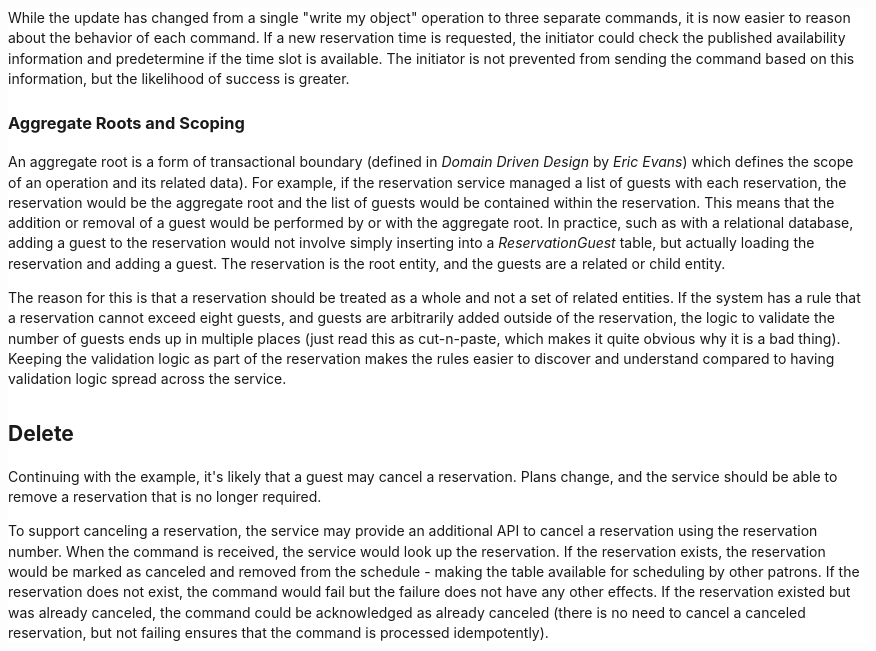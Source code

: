 



While the update has changed from a single "write my object" operation to three separate commands, it is now easier to reason about the behavior of each command. If a new reservation time is requested, the initiator could check the published availability information and predetermine if the time slot is available. The initiator is not prevented from sending the command based on this information, but the likelihood of success is greater.





### Aggregate Roots and Scoping





An aggregate root is a form of transactional boundary (defined in _Domain Driven Design_ by _Eric Evans_) which defines the scope of an operation and its related data). For example, if the reservation service managed a list of guests with each reservation, the reservation would be the aggregate root and the list of guests would be contained within the reservation. This means that the addition or removal of a guest would be performed by or with the aggregate root. In practice, such as with a relational database, adding a guest to the reservation would not involve simply inserting into a _ReservationGuest_ table, but actually loading the reservation and adding a guest. The reservation is the root entity, and the guests are a related or child entity.





The reason for this is that a reservation should be treated as a whole and not a set of related entities. If the system has a rule that a reservation cannot exceed eight guests, and guests are arbitrarily added outside of the reservation, the logic to validate the number of guests ends up in multiple places (just read this as cut-n-paste, which makes it quite obvious why it is a bad thing). Keeping the validation logic as part of the reservation makes the rules easier to discover and understand compared to having validation logic spread across the service.





## Delete





Continuing with the example, it's likely that a guest may cancel a reservation. Plans change, and the service should be able to remove a reservation that is no longer required.





To support canceling a reservation, the service may provide an additional API to cancel a reservation using the reservation number. When the command is received, the service would look up the reservation. If the reservation exists, the reservation would be marked as canceled and removed from the schedule - making the table available for scheduling by other patrons. If the reservation does not exist, the command would fail but the failure does not have any other effects. If the reservation existed but was already canceled, the command could be acknowledged as already canceled (there is no need to cancel a canceled reservation, but not failing ensures that the command is processed idempotently).
